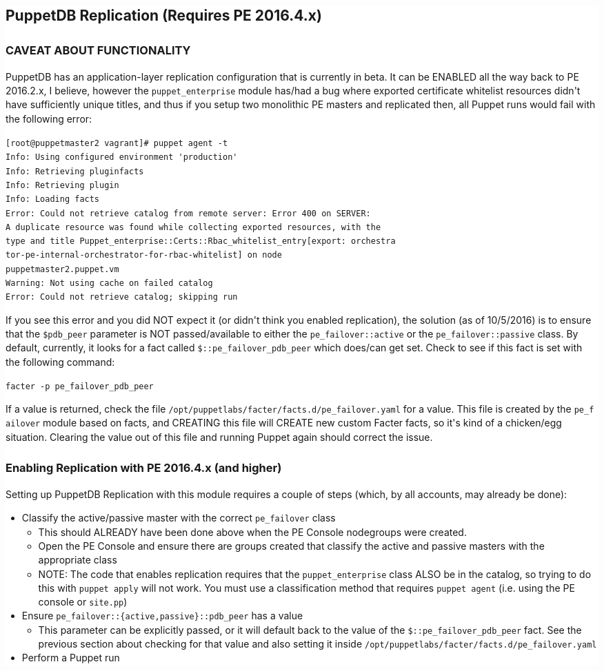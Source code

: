 ## PuppetDB Replication (Requires PE 2016.4.x)

### CAVEAT ABOUT FUNCTIONALITY

PuppetDB has an application-layer replication configuration that is currently
in beta. It can be ENABLED all the way back to PE 2016.2.x, I believe, however
the `puppet_enterprise` module has/had a bug where exported certificate
whitelist resources didn't have sufficiently unique titles, and thus if you
setup two monolithic PE masters and replicated then, all Puppet runs would fail
with the following error:

```
[root@puppetmaster2 vagrant]# puppet agent -t
Info: Using configured environment 'production'
Info: Retrieving pluginfacts
Info: Retrieving plugin
Info: Loading facts
Error: Could not retrieve catalog from remote server: Error 400 on SERVER:
A duplicate resource was found while collecting exported resources, with the
type and title Puppet_enterprise::Certs::Rbac_whitelist_entry[export: orchestra
tor-pe-internal-orchestrator-for-rbac-whitelist] on node
puppetmaster2.puppet.vm
Warning: Not using cache on failed catalog
Error: Could not retrieve catalog; skipping run
```

If you see this error and you did NOT expect it (or didn't think you enabled
replication), the solution (as of 10/5/2016) is to ensure that the `$pdb_peer`
parameter is NOT passed/available to either the `pe_failover::active` or the
`pe_failover::passive` class. By default, currently, it looks for a fact called
`$::pe_failover_pdb_peer` which does/can get set. Check to see if this fact is
set with the following command:

`facter -p pe_failover_pdb_peer`

If a value is returned, check the file `/opt/puppetlabs/facter/facts.d/pe_failover.yaml`
for a value. This file is created by the `pe_failover` module based on facts,
and CREATING this file will CREATE new custom Facter facts, so it's kind of a
chicken/egg situation. Clearing the value out of this file and running Puppet
again should correct the issue.

### Enabling Replication with PE 2016.4.x (and higher)

Setting up PuppetDB Replication with this module requires a couple of steps
(which, by all accounts, may already be done):

* Classify the active/passive master with the correct `pe_failover` class
  * This should ALREADY have been done above when the PE Console nodegroups
    were created.
  * Open the PE Console and ensure there are groups created that
    classify the active and passive masters with the appropriate class
  * NOTE: The code that enables replication requires that the `puppet_enterprise`
    class ALSO be in the catalog, so trying to do this with `puppet apply` will
    not work.  You must use a classification method that requires `puppet agent`
    (i.e. using the PE console or `site.pp`)
* Ensure `pe_failover::{active,passive}::pdb_peer` has a value
  * This parameter can be explicitly passed, or it will default back to the
    value of the `$::pe_failover_pdb_peer` fact. See the previous section
    about checking for that value and also setting it inside `/opt/puppetlabs/facter/facts.d/pe_failover.yaml`
* Perform a Puppet run
